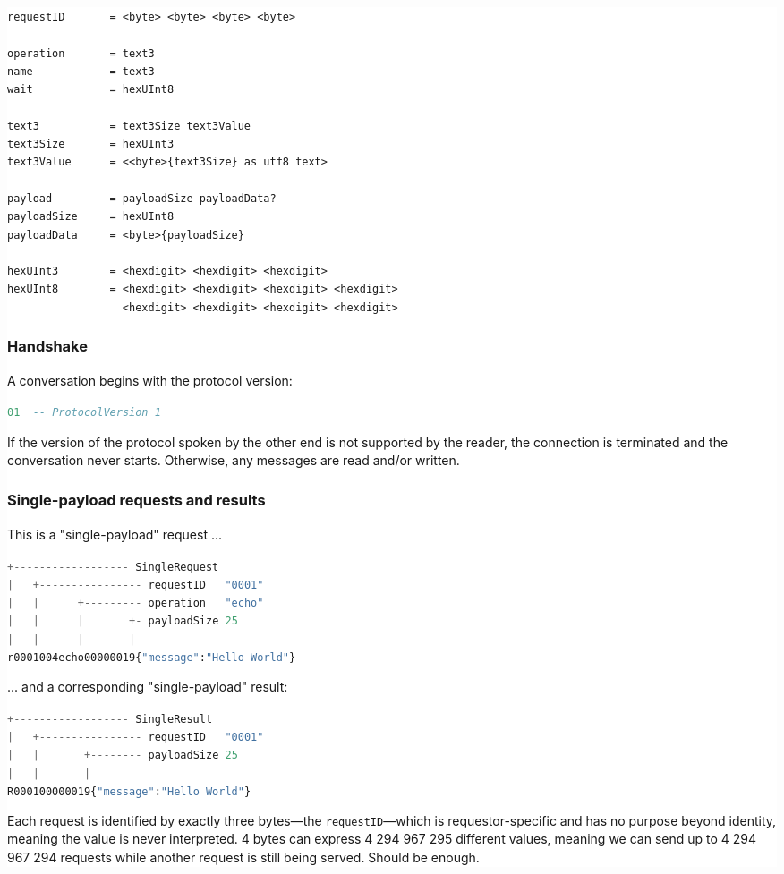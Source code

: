     requestID       = <byte> <byte> <byte> <byte>

    operation       = text3
    name            = text3
    wait            = hexUInt8

    text3           = text3Size text3Value
    text3Size       = hexUInt3
    text3Value      = <<byte>{text3Size} as utf8 text>

    payload         = payloadSize payloadData?
    payloadSize     = hexUInt8
    payloadData     = <byte>{payloadSize}

    hexUInt3        = <hexdigit> <hexdigit> <hexdigit>
    hexUInt8        = <hexdigit> <hexdigit> <hexdigit> <hexdigit>
                      <hexdigit> <hexdigit> <hexdigit> <hexdigit>


### Handshake

A conversation begins with the protocol version:

```lua
01  -- ProtocolVersion 1
```

If the version of the protocol spoken by the other end is not supported by the reader, the connection is terminated and the conversation never starts. Otherwise, any messages are read and/or written.


### Single-payload requests and results

This is a "single-payload" request ...

```py
+------------------ SingleRequest
|   +---------------- requestID   "0001"
|   |      +--------- operation   "echo"
|   |      |       +- payloadSize 25
|   |      |       |
r0001004echo00000019{"message":"Hello World"}
```

... and a corresponding "single-payload" result:

```py
+------------------ SingleResult
|   +---------------- requestID   "0001"
|   |       +-------- payloadSize 25
|   |       |
R000100000019{"message":"Hello World"}
```

Each request is identified by exactly three bytes—the `requestID`—which is requestor-specific and has no purpose beyond identity, meaning the value is never interpreted. 4 bytes can express 4 294 967 295 different values, meaning we can send up to 4 294 967 294 requests while another request is still being served. Should be enough.
